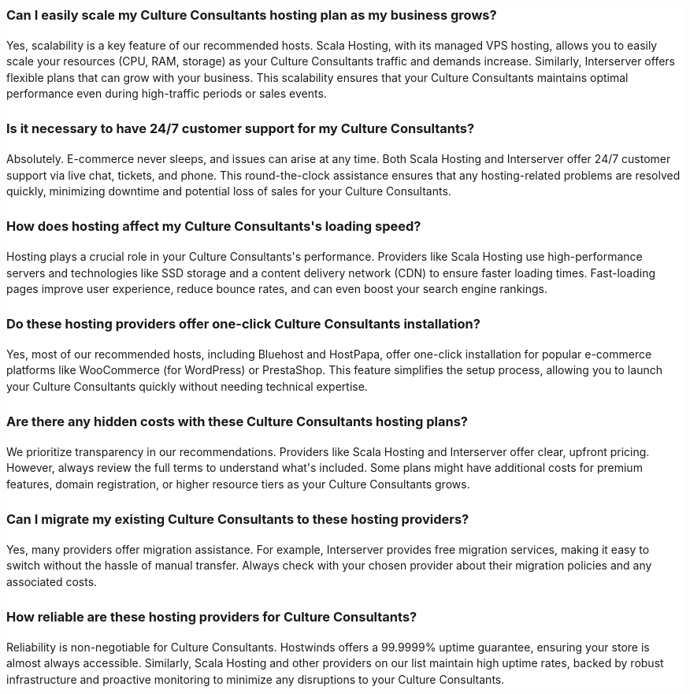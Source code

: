 ### Can I easily scale my Culture Consultants hosting plan as my business grows? 
Yes, scalability is a key feature of our recommended hosts. Scala Hosting, with its managed VPS hosting, allows you to easily scale your resources (CPU, RAM, storage) as your Culture Consultants traffic and demands increase. Similarly, Interserver offers flexible plans that can grow with your business. This scalability ensures that your Culture Consultants maintains optimal performance even during high-traffic periods or sales events.

### Is it necessary to have 24/7 customer support for my Culture Consultants? 
Absolutely. E-commerce never sleeps, and issues can arise at any time. Both Scala Hosting and Interserver offer 24/7 customer support via live chat, tickets, and phone. This round-the-clock assistance ensures that any hosting-related problems are resolved quickly, minimizing downtime and potential loss of sales for your Culture Consultants.

### How does hosting affect my Culture Consultants's loading speed? 
Hosting plays a crucial role in your Culture Consultants's performance. Providers like Scala Hosting use high-performance servers and technologies like SSD storage and a content delivery network (CDN) to ensure faster loading times. Fast-loading pages improve user experience, reduce bounce rates, and can even boost your search engine rankings.

### Do these hosting providers offer one-click Culture Consultants installation? 
Yes, most of our recommended hosts, including Bluehost and HostPapa, offer one-click installation for popular e-commerce platforms like WooCommerce (for WordPress) or PrestaShop. This feature simplifies the setup process, allowing you to launch your Culture Consultants quickly without needing technical expertise.

### Are there any hidden costs with these Culture Consultants hosting plans? 
We prioritize transparency in our recommendations. Providers like Scala Hosting and Interserver offer clear, upfront pricing. However, always review the full terms to understand what's included. Some plans might have additional costs for premium features, domain registration, or higher resource tiers as your Culture Consultants grows.

### Can I migrate my existing Culture Consultants to these hosting providers? 
Yes, many providers offer migration assistance. For example, Interserver provides free migration services, making it easy to switch without the hassle of manual transfer. Always check with your chosen provider about their migration policies and any associated costs.

### How reliable are these hosting providers for Culture Consultants? 
Reliability is non-negotiable for Culture Consultants. Hostwinds offers a 99.9999% uptime guarantee, ensuring your store is almost always accessible. Similarly, Scala Hosting and other providers on our list maintain high uptime rates, backed by robust infrastructure and proactive monitoring to minimize any disruptions to your Culture Consultants.
